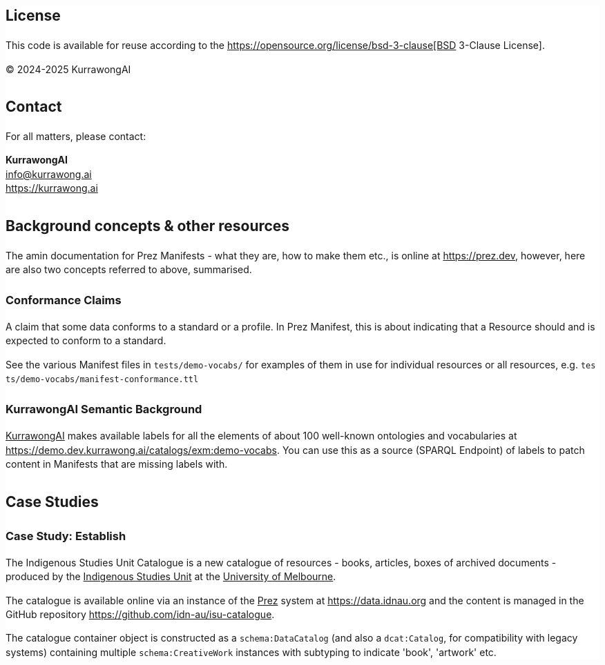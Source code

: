 ## License

This code is available for reuse according to the https://opensource.org/license/bsd-3-clause[BSD 3-Clause License].

&copy; 2024-2025 KurrawongAI

## Contact

For all matters, please contact:

**KurrawongAI**  
<info@kurrawong.ai>  
<https://kurrawong.ai>  

## Background concepts & other resources

The amin documentation for Prez Manifests - what they are, how to make them etc., is online at <https://prez.dev>, however, here are also two concepts referred to above, summarised.

### Conformance Claims

A claim that some data conforms to a standard or a profile. In Prez Manifest, this is about indicating that a Resource should and is expected to conform to a standard.

See the various Manifest files in `tests/demo-vocabs/` for examples of them in use for individual resources or all resources, e.g. `tests/demo-vocabs/manifest-conformance.ttl`

### KurrawongAI Semantic Background

[KurrawongAI](https://kurrawong.ai) makes available labels for all the elements of about 100 well-known ontologies and vocabularies at <https://demo.dev.kurrawong.ai/catalogs/exm:demo-vocabs>. You can use this as a source (SPARQL Endpoint) of labels to patch content in Manifests that are missing labels with.

## Case Studies

### Case Study: Establish

The Indigenous Studies Unit Catalogue is a new catalogue of resources - books, articles, boxes of archived documents - 
produced by the [Indigenous Studies Unit](https://mspgh.unimelb.edu.au/centres-institutes/onemda/research-group/indigenous-studies-unit) 
at the [University of Melbourne](https://www.unimelb.edu.au).

The catalogue is available online via an instance of the [Prez](https://prez.dev) system at <https://data.idnau.org>
and the content is managed in the GitHub repository <https://github.com/idn-au/isu-catalogue>.

The catalogue container object is constructed as a `schema:DataCatalog` (and also a `dcat:Catalog`, for compatibility 
with legacy systems) containing multiple `schema:CreativeWork` instances with subtyping to indicate 'book', 'artwork' 
etc.
